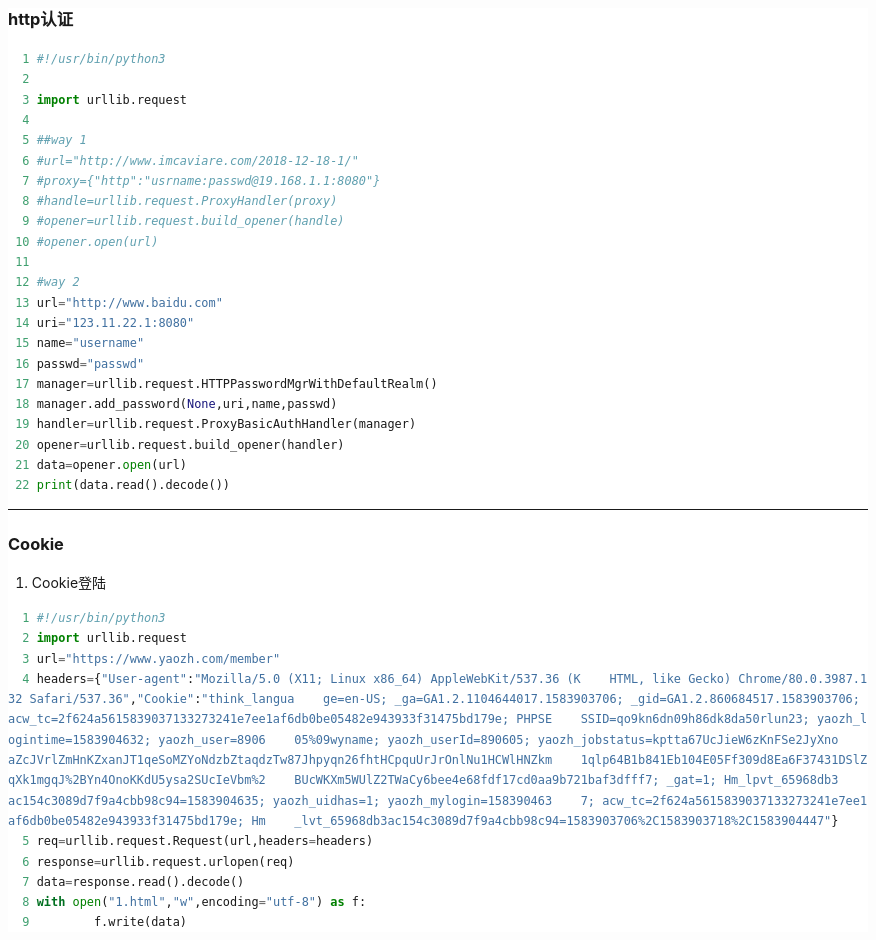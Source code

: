 ### http认证

```python
  1 #!/usr/bin/python3
  2 
  3 import urllib.request
  4 
  5 ##way 1
  6 #url="http://www.imcaviare.com/2018-12-18-1/"
  7 #proxy={"http":"usrname:passwd@19.168.1.1:8080"}
  8 #handle=urllib.request.ProxyHandler(proxy)
  9 #opener=urllib.request.build_opener(handle)
 10 #opener.open(url)
 11 
 12 #way 2
 13 url="http://www.baidu.com"
 14 uri="123.11.22.1:8080"
 15 name="username"
 16 passwd="passwd"
 17 manager=urllib.request.HTTPPasswordMgrWithDefaultRealm()
 18 manager.add_password(None,uri,name,passwd)
 19 handler=urllib.request.ProxyBasicAuthHandler(manager)
 20 opener=urllib.request.build_opener(handler)
 21 data=opener.open(url)
 22 print(data.read().decode())
```

---
### Cookie

1. Cookie登陆
```python
  1 #!/usr/bin/python3
  2 import urllib.request
  3 url="https://www.yaozh.com/member"
  4 headers={"User-agent":"Mozilla/5.0 (X11; Linux x86_64) AppleWebKit/537.36 (K    HTML, like Gecko) Chrome/80.0.3987.132 Safari/537.36","Cookie":"think_langua    ge=en-US; _ga=GA1.2.1104644017.1583903706; _gid=GA1.2.860684517.1583903706;     acw_tc=2f624a5615839037133273241e7ee1af6db0be05482e943933f31475bd179e; PHPSE    SSID=qo9kn6dn09h86dk8da50rlun23; yaozh_logintime=1583904632; yaozh_user=8906    05%09wyname; yaozh_userId=890605; yaozh_jobstatus=kptta67UcJieW6zKnFSe2JyXno    aZcJVrlZmHnKZxanJT1qeSoMZYoNdzbZtaqdzTw87Jhpyqn26fhtHCpquUrJrOnlNu1HCWlHNZkm    1qlp64B1b841Eb104E05Ff309d8Ea6F37431DSlZqXk1mgqJ%2BYn4OnoKKdU5ysa2SUcIeVbm%2    BUcWKXm5WUlZ2TWaCy6bee4e68fdf17cd0aa9b721baf3dfff7; _gat=1; Hm_lpvt_65968db3    ac154c3089d7f9a4cbb98c94=1583904635; yaozh_uidhas=1; yaozh_mylogin=158390463    7; acw_tc=2f624a5615839037133273241e7ee1af6db0be05482e943933f31475bd179e; Hm    _lvt_65968db3ac154c3089d7f9a4cbb98c94=1583903706%2C1583903718%2C1583904447"}
  5 req=urllib.request.Request(url,headers=headers)
  6 response=urllib.request.urlopen(req)
  7 data=response.read().decode()
  8 with open("1.html","w",encoding="utf-8") as f:
  9         f.write(data)

```
